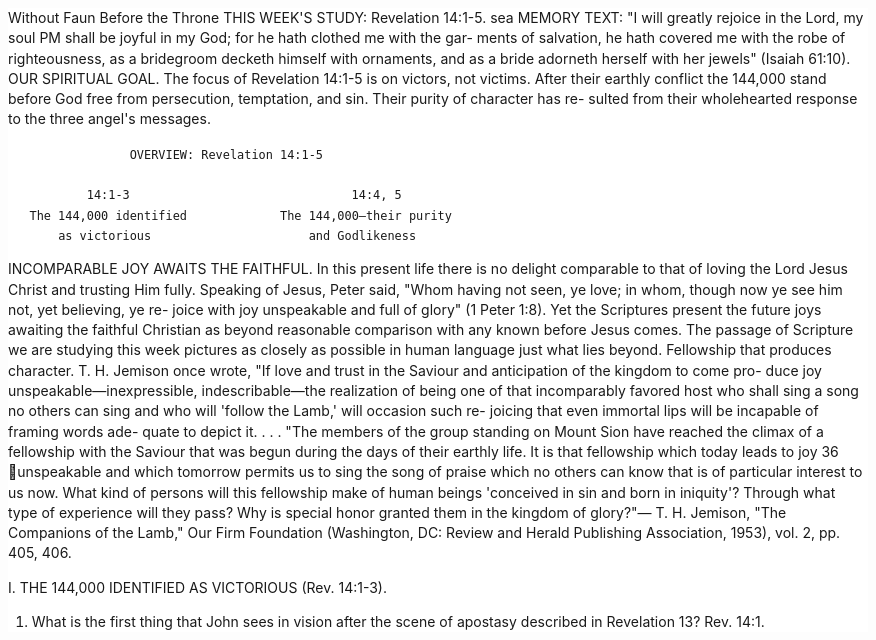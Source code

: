 Without Faun Before
the Throne
THIS WEEK'S STUDY: Revelation 14:1-5.
sea   MEMORY TEXT: "I will greatly rejoice in the Lord, my soul
PM    shall be joyful in my God; for he hath clothed me with the gar-
      ments of salvation, he hath covered me with the robe of
      righteousness, as a bridegroom decketh himself with ornaments,
      and as a bride adorneth herself with her jewels" (Isaiah 61:10).
OUR SPIRITUAL GOAL. The focus of Revelation 14:1-5 is on victors,
not victims. After their earthly conflict the 144,000 stand before God free
from persecution, temptation, and sin. Their purity of character has re-
sulted from their wholehearted response to the three angel's messages.

                     OVERVIEW: Revelation 14:1-5

               14:1-3                               14:4, 5
       The 144,000 identified             The 144,000—their purity
           as victorious                      and Godlikeness

INCOMPARABLE JOY AWAITS THE FAITHFUL. In this present
life there is no delight comparable to that of loving the Lord Jesus Christ
and trusting Him fully. Speaking of Jesus, Peter said, "Whom having not
seen, ye love; in whom, though now ye see him not, yet believing, ye re-
joice with joy unspeakable and full of glory" (1 Peter 1:8).
    Yet the Scriptures present the future joys awaiting the faithful Christian
as beyond reasonable comparison with any known before Jesus comes.
The passage of Scripture we are studying this week pictures as closely as
possible in human language just what lies beyond.
    Fellowship that produces character. T. H. Jemison once wrote, "If
love and trust in the Saviour and anticipation of the kingdom to come pro-
duce joy unspeakable—inexpressible, indescribable—the realization of
being one of that incomparably favored host who shall sing a song no
others can sing and who will 'follow the Lamb,' will occasion such re-
joicing that even immortal lips will be incapable of framing words ade-
quate to depict it. . . .
    "The members of the group standing on Mount Sion have reached
the climax of a fellowship with the Saviour that was begun during the
days of their earthly life. It is that fellowship which today leads to joy
36
unspeakable and which tomorrow permits us to sing the song of praise
which no others can know that is of particular interest to us now. What
kind of persons will this fellowship make of human beings 'conceived
in sin and born in iniquity'? Through what type of experience will they
pass? Why is special honor granted them in the kingdom of glory?"—
T. H. Jemison, "The Companions of the Lamb," Our Firm Foundation
(Washington, DC: Review and Herald Publishing Association, 1953),
vol. 2, pp. 405, 406.

I. THE 144,000 IDENTIFIED AS VICTORIOUS (Rev. 14:1-3).
1. What is the first thing that John sees in vision after the scene of
   apostasy described in Revelation 13? Rev. 14:1.


